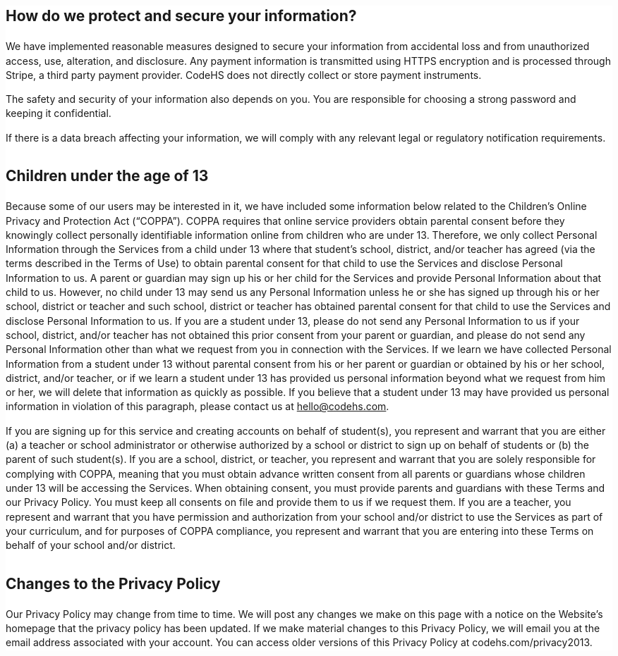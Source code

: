 How do we protect and secure your information?
----------------------------------------------

We have implemented reasonable measures designed to secure your information from accidental loss and from unauthorized access, use, alteration, and disclosure. Any payment information is transmitted using HTTPS encryption and is processed through Stripe, a third party payment provider. CodeHS does not directly collect or store payment instruments.

The safety and security of your information also depends on you. You are responsible for choosing a strong password and keeping it confidential.

If there is a data breach affecting your information, we will comply with any relevant legal or regulatory notification requirements.

Children under the age of 13
----------------------------

Because some of our users may be interested in it, we have included some information below related to the Children’s Online Privacy and Protection Act (“COPPA”). COPPA requires that online service providers obtain parental consent before they knowingly collect personally identifiable information online from children who are under 13. Therefore, we only collect Personal Information through the Services from a child under 13 where that student’s school, district, and/or teacher has agreed (via the terms described in the Terms of Use) to obtain parental consent for that child to use the Services and disclose Personal Information to us. A parent or guardian may sign up his or her child for the Services and provide Personal Information about that child to us. However, no child under 13 may send us any Personal Information unless he or she has signed up through his or her school, district or teacher and such school, district or teacher has obtained parental consent for that child to use the Services and disclose Personal Information to us. If you are a student under 13, please do not send any Personal Information to us if your school, district, and/or teacher has not obtained this prior consent from your parent or guardian, and please do not send any Personal Information other than what we request from you in connection with the Services. If we learn we have collected Personal Information from a student under 13 without parental consent from his or her parent or guardian or obtained by his or her school, district, and/or teacher, or if we learn a student under 13 has provided us personal information beyond what we request from him or her, we will delete that information as quickly as possible. If you believe that a student under 13 may have provided us personal information in violation of this paragraph, please contact us at hello@codehs.com.

If you are signing up for this service and creating accounts on behalf of student(s), you represent and warrant that you are either (a) a teacher or school administrator or otherwise authorized by a school or district to sign up on behalf of students or (b) the parent of such student(s). If you are a school, district, or teacher, you represent and warrant that you are solely responsible for complying with COPPA, meaning that you must obtain advance written consent from all parents or guardians whose children under 13 will be accessing the Services. When obtaining consent, you must provide parents and guardians with these Terms and our Privacy Policy. You must keep all consents on file and provide them to us if we request them. If you are a teacher, you represent and warrant that you have permission and authorization from your school and/or district to use the Services as part of your curriculum, and for purposes of COPPA compliance, you represent and warrant that you are entering into these Terms on behalf of your school and/or district.

Changes to the Privacy Policy
-----------------------------

Our Privacy Policy may change from time to time. We will post any changes we make on this page with a notice on the Website’s homepage that the privacy policy has been updated. If we make material changes to this Privacy Policy, we will email you at the email address associated with your account. You can access older versions of this Privacy Policy at codehs.com/privacy2013.
